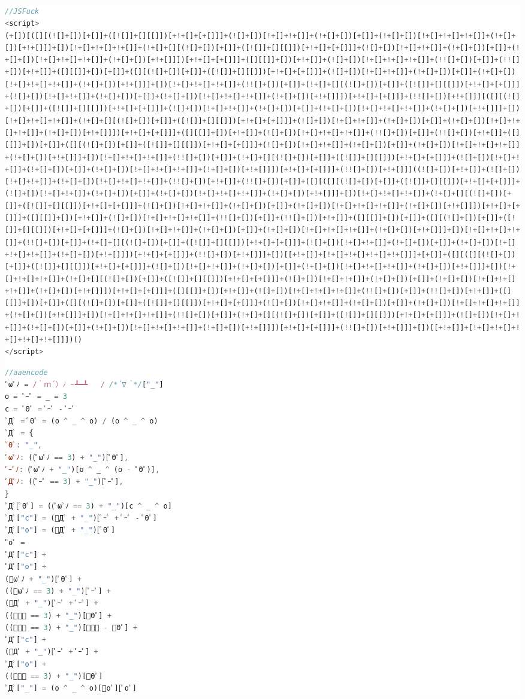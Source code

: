 ```javascript
//JSFuck
<script>
(+[])[([][(![]+[])[+[]]+([![]]+[][[]])[+!+[]+[+[]]]+(![]+[])[!+[]+!+[]]+(!+[]+[])[+[]]+(!+[]+[])[!+[]+!+[]+!+[]]+(!+[]+[])[+!+[]]]+[])[!+[]+!+[]+!+[]]+(!+[]+[][(![]+[])[+[]]+([![]]+[][[]])[+!+[]+[+[]]]+(![]+[])[!+[]+!+[]]+(!+[]+[])[+[]]+(!+[]+[])[!+[]+!+[]+!+[]]+(!+[]+[])[+!+[]]])[+!+[]+[+[]]]+([][[]]+[])[+!+[]]+(![]+[])[!+[]+!+[]+!+[]]+(!![]+[])[+[]]+(!![]+[])[+!+[]]+([][[]]+[])[+[]]+([][(![]+[])[+[]]+([![]]+[][[]])[+!+[]+[+[]]]+(![]+[])[!+[]+!+[]]+(!+[]+[])[+[]]+(!+[]+[])[!+[]+!+[]+!+[]]+(!+[]+[])[+!+[]]]+[])[!+[]+!+[]+!+[]]+(!![]+[])[+[]]+(!+[]+[][(![]+[])[+[]]+([![]]+[][[]])[+!+[]+[+[]]]+(![]+[])[!+[]+!+[]]+(!+[]+[])[+[]]+(!+[]+[])[!+[]+!+[]+!+[]]+(!+[]+[])[+!+[]]])[+!+[]+[+[]]]+(!![]+[])[+!+[]]][([][(![]+[])[+[]]+([![]]+[][[]])[+!+[]+[+[]]]+(![]+[])[!+[]+!+[]]+(!+[]+[])[+[]]+(!+[]+[])[!+[]+!+[]+!+[]]+(!+[]+[])[+!+[]]]+[])[!+[]+!+[]+!+[]]+(!+[]+[][(![]+[])[+[]]+([![]]+[][[]])[+!+[]+[+[]]]+(![]+[])[!+[]+!+[]]+(!+[]+[])[+[]]+(!+[]+[])[!+[]+!+[]+!+[]]+(!+[]+[])[+!+[]]])[+!+[]+[+[]]]+([][[]]+[])[+!+[]]+(![]+[])[!+[]+!+[]+!+[]]+(!![]+[])[+[]]+(!![]+[])[+!+[]]+([][[]]+[])[+[]]+([][(![]+[])[+[]]+([![]]+[][[]])[+!+[]+[+[]]]+(![]+[])[!+[]+!+[]]+(!+[]+[])[+[]]+(!+[]+[])[!+[]+!+[]+!+[]]+(!+[]+[])[+!+[]]]+[])[!+[]+!+[]+!+[]]+(!![]+[])[+[]]+(!+[]+[][(![]+[])[+[]]+([![]]+[][[]])[+!+[]+[+[]]]+(![]+[])[!+[]+!+[]]+(!+[]+[])[+[]]+(!+[]+[])[!+[]+!+[]+!+[]]+(!+[]+[])[+!+[]]])[+!+[]+[+[]]]+(!![]+[])[+!+[]]]((![]+[])[+!+[]]+(![]+[])[!+[]+!+[]]+(!+[]+[])[!+[]+!+[]+!+[]]+(!![]+[])[+!+[]]+(!![]+[])[+[]]+([][([][(![]+[])[+[]]+([![]]+[][[]])[+!+[]+[+[]]]+(![]+[])[!+[]+!+[]]+(!+[]+[])[+[]]+(!+[]+[])[!+[]+!+[]+!+[]]+(!+[]+[])[+!+[]]]+[])[!+[]+!+[]+!+[]]+(!+[]+[][(![]+[])[+[]]+([![]]+[][[]])[+!+[]+[+[]]]+(![]+[])[!+[]+!+[]]+(!+[]+[])[+[]]+(!+[]+[])[!+[]+!+[]+!+[]]+(!+[]+[])[+!+[]]])[+!+[]+[+[]]]+([][[]]+[])[+!+[]]+(![]+[])[!+[]+!+[]+!+[]]+(!![]+[])[+[]]+(!![]+[])[+!+[]]+([][[]]+[])[+[]]+([][(![]+[])[+[]]+([![]]+[][[]])[+!+[]+[+[]]]+(![]+[])[!+[]+!+[]]+(!+[]+[])[+[]]+(!+[]+[])[!+[]+!+[]+!+[]]+(!+[]+[])[+!+[]]]+[])[!+[]+!+[]+!+[]]+(!![]+[])[+[]]+(!+[]+[][(![]+[])[+[]]+([![]]+[][[]])[+!+[]+[+[]]]+(![]+[])[!+[]+!+[]]+(!+[]+[])[+[]]+(!+[]+[])[!+[]+!+[]+!+[]]+(!+[]+[])[+!+[]]])[+!+[]+[+[]]]+(!![]+[])[+!+[]]]+[])[[+!+[]]+[!+[]+!+[]+!+[]+!+[]]]+[+[]]+([][([][(![]+[])[+[]]+([![]]+[][[]])[+!+[]+[+[]]]+(![]+[])[!+[]+!+[]]+(!+[]+[])[+[]]+(!+[]+[])[!+[]+!+[]+!+[]]+(!+[]+[])[+!+[]]]+[])[!+[]+!+[]+!+[]]+(!+[]+[][(![]+[])[+[]]+([![]]+[][[]])[+!+[]+[+[]]]+(![]+[])[!+[]+!+[]]+(!+[]+[])[+[]]+(!+[]+[])[!+[]+!+[]+!+[]]+(!+[]+[])[+!+[]]])[+!+[]+[+[]]]+([][[]]+[])[+!+[]]+(![]+[])[!+[]+!+[]+!+[]]+(!![]+[])[+[]]+(!![]+[])[+!+[]]+([][[]]+[])[+[]]+([][(![]+[])[+[]]+([![]]+[][[]])[+!+[]+[+[]]]+(![]+[])[!+[]+!+[]]+(!+[]+[])[+[]]+(!+[]+[])[!+[]+!+[]+!+[]]+(!+[]+[])[+!+[]]]+[])[!+[]+!+[]+!+[]]+(!![]+[])[+[]]+(!+[]+[][(![]+[])[+[]]+([![]]+[][[]])[+!+[]+[+[]]]+(![]+[])[!+[]+!+[]]+(!+[]+[])[+[]]+(!+[]+[])[!+[]+!+[]+!+[]]+(!+[]+[])[+!+[]]])[+!+[]+[+[]]]+(!![]+[])[+!+[]]]+[])[[+!+[]]+[!+[]+!+[]+!+[]+!+[]+!+[]]])()
</script>
```

```javascript
//aaencode
ﾟωﾟﾉ = /｀ｍ´）ﾉ ~┻━┻   / /*´∇｀*/["_"]
o = ﾟｰﾟ = _ = 3
c = ﾟΘﾟ = ﾟｰﾟ - ﾟｰﾟ
ﾟДﾟ = ﾟΘﾟ = (o ^ _ ^ o) / (o ^ _ ^ o)
ﾟДﾟ = {
ﾟΘﾟ: "_",
ﾟωﾟﾉ: ((ﾟωﾟﾉ == 3) + "_")[ﾟΘﾟ],
ﾟｰﾟﾉ: (ﾟωﾟﾉ + "_")[o ^ _ ^ (o - ﾟΘﾟ)],
ﾟДﾟﾉ: ((ﾟｰﾟ == 3) + "_")[ﾟｰﾟ],
}
ﾟДﾟ[ﾟΘﾟ] = ((ﾟωﾟﾉ == 3) + "_")[c ^ _ ^ o]
ﾟДﾟ["c"] = (ﾟДﾟ + "_")[ﾟｰﾟ + ﾟｰﾟ - ﾟΘﾟ]
ﾟДﾟ["o"] = (ﾟДﾟ + "_")[ﾟΘﾟ]
ﾟoﾟ =
ﾟДﾟ["c"] +
ﾟДﾟ["o"] +
(ﾟωﾟﾉ + "_")[ﾟΘﾟ] +
((ﾟωﾟﾉ == 3) + "_")[ﾟｰﾟ] +
(ﾟДﾟ + "_")[ﾟｰﾟ + ﾟｰﾟ] +
((ﾟｰﾟ == 3) + "_")[ﾟΘﾟ] +
((ﾟｰﾟ == 3) + "_")[ﾟｰﾟ - ﾟΘﾟ] +
ﾟДﾟ["c"] +
(ﾟДﾟ + "_")[ﾟｰﾟ + ﾟｰﾟ] +
ﾟДﾟ["o"] +
((ﾟｰﾟ == 3) + "_")[ﾟΘﾟ]
ﾟДﾟ["_"] = (o ^ _ ^ o)[ﾟoﾟ][ﾟoﾟ]
```